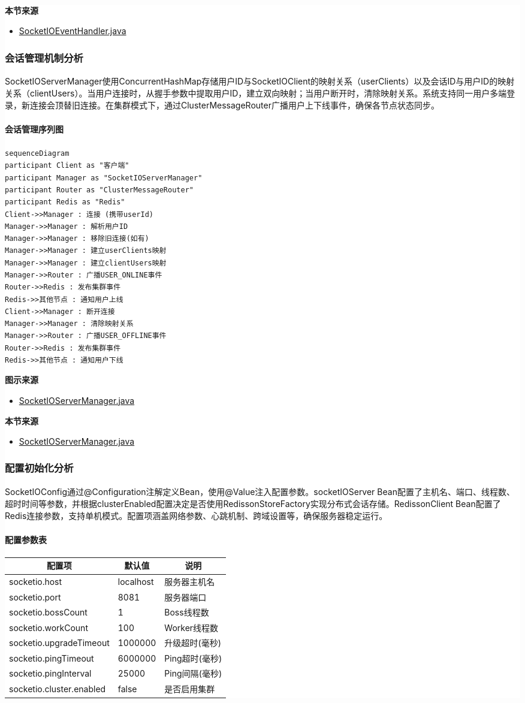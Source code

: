 **本节来源**
- [SocketIOEventHandler.java](file://src/main/java/com/example/nettyim/websocket/SocketIOEventHandler.java#L1-L357)

### 会话管理机制分析
SocketIOServerManager使用ConcurrentHashMap存储用户ID与SocketIOClient的映射关系（userClients）以及会话ID与用户ID的映射关系（clientUsers）。当用户连接时，从握手参数中提取用户ID，建立双向映射；当用户断开时，清除映射关系。系统支持同一用户多端登录，新连接会顶替旧连接。在集群模式下，通过ClusterMessageRouter广播用户上下线事件，确保各节点状态同步。

#### 会话管理序列图
```mermaid
sequenceDiagram
participant Client as "客户端"
participant Manager as "SocketIOServerManager"
participant Router as "ClusterMessageRouter"
participant Redis as "Redis"
Client->>Manager : 连接 (携带userId)
Manager->>Manager : 解析用户ID
Manager->>Manager : 移除旧连接(如有)
Manager->>Manager : 建立userClients映射
Manager->>Manager : 建立clientUsers映射
Manager->>Router : 广播USER_ONLINE事件
Router->>Redis : 发布集群事件
Redis->>其他节点 : 通知用户上线
Client->>Manager : 断开连接
Manager->>Manager : 清除映射关系
Manager->>Router : 广播USER_OFFLINE事件
Router->>Redis : 发布集群事件
Redis->>其他节点 : 通知用户下线
```

**图示来源**
- [SocketIOServerManager.java](file://src/main/java/com/example/nettyim/websocket/SocketIOServerManager.java#L80-L180)

**本节来源**
- [SocketIOServerManager.java](file://src/main/java/com/example/nettyim/websocket/SocketIOServerManager.java#L1-L296)

### 配置初始化分析
SocketIOConfig通过@Configuration注解定义Bean，使用@Value注入配置参数。socketIOServer Bean配置了主机名、端口、线程数、超时时间等参数，并根据clusterEnabled配置决定是否使用RedissonStoreFactory实现分布式会话存储。RedissonClient Bean配置了Redis连接参数，支持单机模式。配置项涵盖网络参数、心跳机制、跨域设置等，确保服务器稳定运行。

#### 配置参数表
| **配置项** | **默认值** | **说明** |
|-----------|----------|---------|
| socketio.host | localhost | 服务器主机名 |
| socketio.port | 8081 | 服务器端口 |
| socketio.bossCount | 1 | Boss线程数 |
| socketio.workCount | 100 | Worker线程数 |
| socketio.upgradeTimeout | 1000000 | 升级超时(毫秒) |
| socketio.pingTimeout | 6000000 | Ping超时(毫秒) |
| socketio.pingInterval | 25000 | Ping间隔(毫秒) |
| socketio.cluster.enabled | false | 是否启用集群 |
